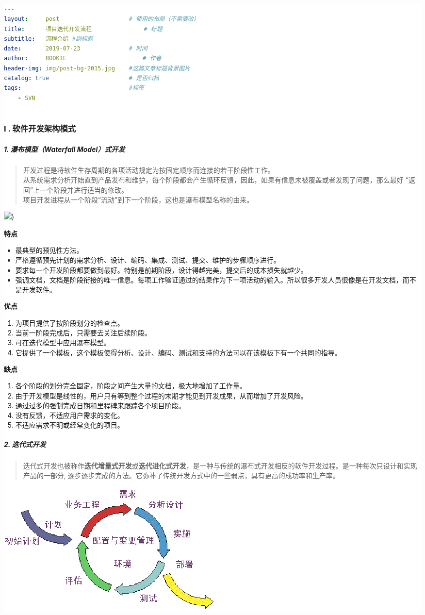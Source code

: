 ```yaml
---
layout:     post                    # 使用的布局（不需要改）
title:      项目迭代开发流程               # 标题
subtitle:   流程介绍 #副标题
date:       2019-07-23              # 时间
author:     ROOKIE                      # 作者
header-img: img/post-bg-2015.jpg    #这篇文章标题背景图片
catalog: true                       # 是否归档
tags:                               #标签
    - SVN
---
```


### I . 软件开发架构模式
##### 1. 瀑布模型（Waterfall Model）式开发
> 开发过程是将软件生存周期的各项活动规定为按固定顺序而连接的若干阶段性工作。<br>从系统需求分析开始直到产品发布和维护，每个阶段都会产生循环反馈，因此，如果有信息未被覆盖或者发现了问题，那么最好 “返回”上一个阶段并进行适当的修改。<br>项目开发进程从一个阶段“流动”到下一个阶段，这也是瀑布模型名称的由来。

![](https://github.com/rookieszh/rookieszh.github.io/blob/master/_posts/ProjectIteration_1.jpg?raw=true))

**特点**
* 最典型的预见性方法。
* 严格遵循预先计划的需求分析、设计、编码、集成、测试、提交、维护的步骤顺序进行。
* 要求每一个开发阶段都要做到最好。特别是前期阶段，设计得越完美，提交后的成本损失就越少。
* 强调文档，文档是阶段衔接的唯一信息。每项工作验证通过的结果作为下一项活动的输入。所以很多开发人员很像是在开发文档，而不是开发软件。

**优点**
1. 为项目提供了按阶段划分的检查点。
2. 当前一阶段完成后，只需要去关注后续阶段。
3. 可在迭代模型中应用瀑布模型。
4. 它提供了一个模板，这个模板使得分析、设计、编码、测试和支持的方法可以在该模板下有一个共同的指导。

**缺点**
1. 各个阶段的划分完全固定，阶段之间产生大量的文档，极大地增加了工作量。
2. 由于开发模型是线性的，用户只有等到整个过程的末期才能见到开发成果，从而增加了开发风险。
3. 通过过多的强制完成日期和里程碑来跟踪各个项目阶段。
4. 没有反馈，不适应用户需求的变化。
5. 不适应需求不明或经常变化的项目。

##### 2. 迭代式开发
> 迭代式开发也被称作**迭代增量式开发**或**迭代进化式开发**，是一种与传统的瀑布式开发相反的软件开发过程。是一种每次只设计和实现产品的一部分, 逐步逐步完成的方法。它弥补了传统开发方式中的一些弱点，具有更高的成功率和生产率。

![](ProjectIteration_2.gif)
